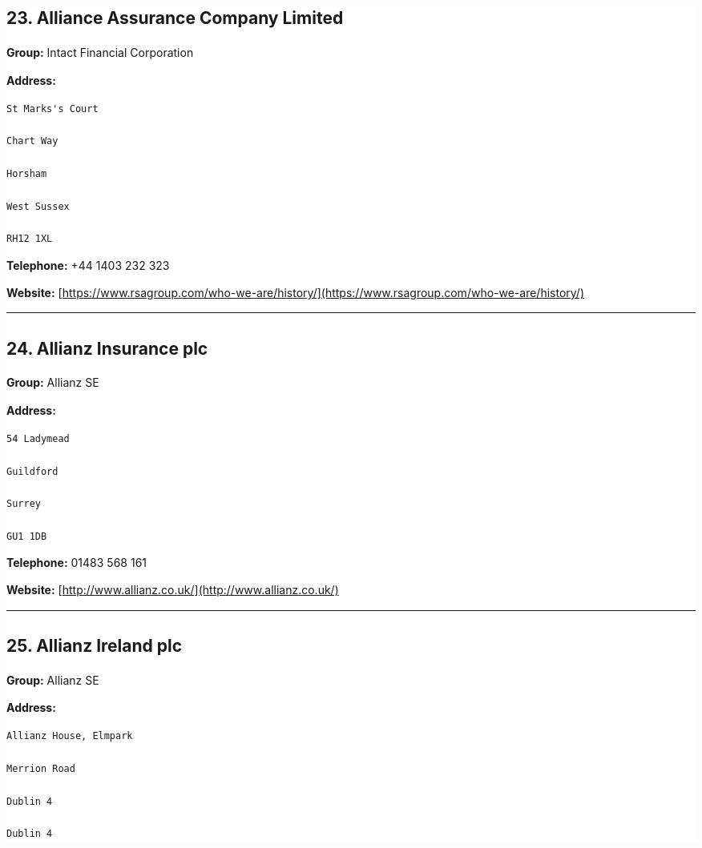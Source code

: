 
## 23. Alliance Assurance Company Limited

**Group:** Intact Financial Corporation

**Address:**
```
St Marks's Court

Chart Way

Horsham

West Sussex

RH12 1XL
```

**Telephone:** +44 1403 232 323

**Website:** [https://www.rsagroup.com/who-we-are/history/](https://www.rsagroup.com/who-we-are/history/)

---

## 24. Allianz Insurance plc

**Group:** Allianz SE

**Address:**
```
54 Ladymead

Guildford

Surrey

GU1 1DB
```

**Telephone:** 01483 568 161

**Website:** [http://www.allianz.co.uk/](http://www.allianz.co.uk/)

---

## 25. Allianz Ireland plc

**Group:** Allianz SE

**Address:**
```
Allianz House, Elmpark

Merrion Road

Dublin 4

Dublin 4
```
